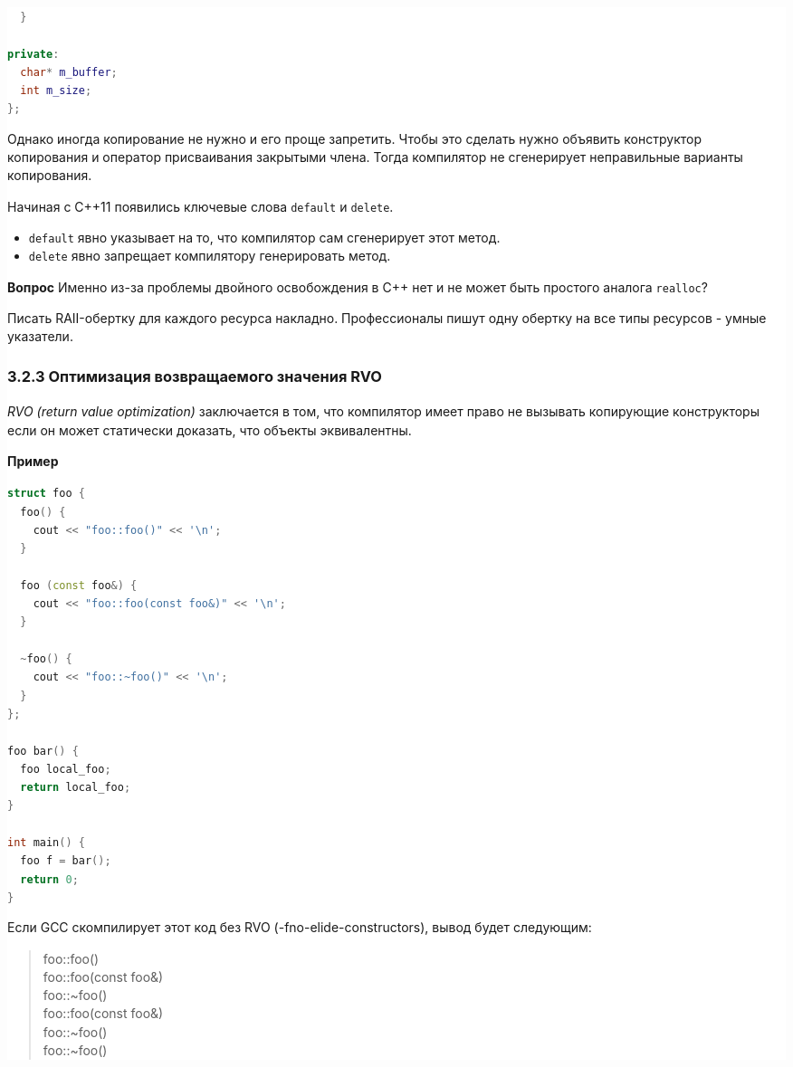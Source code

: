 ```cpp
  }

private:
  char* m_buffer;
  int m_size;
};
```

Однако иногда копирование не нужно и его проще запретить. Чтобы это
сделать нужно объявить конструктор копирования и оператор присваивания
закрытыми члена. Тогда компилятор не сгенерирует неправильные варианты
копирования.

Начиная с C++11 появились ключевые слова `default` и `delete`.
- `default` явно указывает на то, что компилятор сам
  сгенерирует этот метод.
- `delete` явно запрещает компилятору генерировать метод.

**Вопрос** Именно из-за проблемы двойного освобождения в C++ нет и не
может быть простого аналога `realloc`?

Писать RAII-обертку для каждого ресурса накладно. Профессионалы пишут
одну обертку на все типы ресурсов - умные указатели.

### 3.2.3 Оптимизация возвращаемого значения RVO

_RVO (return value optimization)_ заключается в том, что компилятор
имеет право не вызывать копирующие конструкторы если он может
статически доказать, что объекты эквивалентны.

**Пример**
```cpp
struct foo {
  foo() {
    cout << "foo::foo()" << '\n';
  }

  foo (const foo&) {
    cout << "foo::foo(const foo&)" << '\n';
  }

  ~foo() {
    cout << "foo::~foo()" << '\n';
  }
};

foo bar() {
  foo local_foo;
  return local_foo;
}

int main() {
  foo f = bar();
  return 0;
}
```
Если GCC скомпилирует этот код без RVO (-fno-elide-constructors),
вывод будет следующим:
> foo::foo()\
> foo::foo(const foo&)\
> foo::~foo()\
> foo::foo(const foo&)\
> foo::~foo()\
> foo::~foo()
